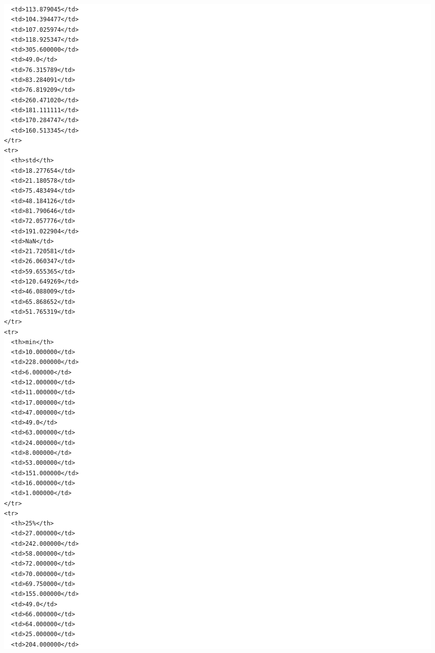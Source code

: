       <td>113.879045</td>
      <td>104.394477</td>
      <td>107.025974</td>
      <td>118.925347</td>
      <td>305.600000</td>
      <td>49.0</td>
      <td>76.315789</td>
      <td>83.284091</td>
      <td>76.819209</td>
      <td>260.471020</td>
      <td>181.111111</td>
      <td>170.284747</td>
      <td>160.513345</td>
    </tr>
    <tr>
      <th>std</th>
      <td>18.277654</td>
      <td>21.180578</td>
      <td>75.483494</td>
      <td>48.184126</td>
      <td>81.790646</td>
      <td>72.057776</td>
      <td>191.022904</td>
      <td>NaN</td>
      <td>21.720581</td>
      <td>26.060347</td>
      <td>59.655365</td>
      <td>120.649269</td>
      <td>46.088009</td>
      <td>65.868652</td>
      <td>51.765319</td>
    </tr>
    <tr>
      <th>min</th>
      <td>10.000000</td>
      <td>228.000000</td>
      <td>6.000000</td>
      <td>12.000000</td>
      <td>11.000000</td>
      <td>17.000000</td>
      <td>47.000000</td>
      <td>49.0</td>
      <td>63.000000</td>
      <td>24.000000</td>
      <td>8.000000</td>
      <td>53.000000</td>
      <td>151.000000</td>
      <td>16.000000</td>
      <td>1.000000</td>
    </tr>
    <tr>
      <th>25%</th>
      <td>27.000000</td>
      <td>242.000000</td>
      <td>58.000000</td>
      <td>72.000000</td>
      <td>70.000000</td>
      <td>69.750000</td>
      <td>155.000000</td>
      <td>49.0</td>
      <td>66.000000</td>
      <td>64.000000</td>
      <td>25.000000</td>
      <td>204.000000</td>